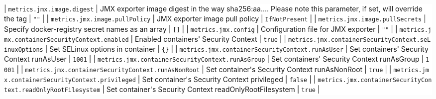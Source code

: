 | `metrics.jmx.image.digest`                                      | JMX exporter image digest in the way sha256:aa.... Please note this parameter, if set, will override the tag                                                                                                                              | `""`                                                                                                                                                                                                                |
| `metrics.jmx.image.pullPolicy`                                  | JMX exporter image pull policy                                                                                                                                                                                                            | `IfNotPresent`                                                                                                                                                                                                      |
| `metrics.jmx.image.pullSecrets`                                 | Specify docker-registry secret names as an array                                                                                                                                                                                          | `[]`                                                                                                                                                                                                                |
| `metrics.jmx.config`                                            | Configuration file for JMX exporter                                                                                                                                                                                                       | `""`                                                                                                                                                                                                                |
| `metrics.jmx.containerSecurityContext.enabled`                  | Enabled containers' Security Context                                                                                                                                                                                                      | `true`                                                                                                                                                                                                              |
| `metrics.jmx.containerSecurityContext.seLinuxOptions`           | Set SELinux options in container                                                                                                                                                                                                          | `{}`                                                                                                                                                                                                                |
| `metrics.jmx.containerSecurityContext.runAsUser`                | Set containers' Security Context runAsUser                                                                                                                                                                                                | `1001`                                                                                                                                                                                                              |
| `metrics.jmx.containerSecurityContext.runAsGroup`               | Set containers' Security Context runAsGroup                                                                                                                                                                                               | `1001`                                                                                                                                                                                                              |
| `metrics.jmx.containerSecurityContext.runAsNonRoot`             | Set container's Security Context runAsNonRoot                                                                                                                                                                                             | `true`                                                                                                                                                                                                              |
| `metrics.jmx.containerSecurityContext.privileged`               | Set container's Security Context privileged                                                                                                                                                                                               | `false`                                                                                                                                                                                                             |
| `metrics.jmx.containerSecurityContext.readOnlyRootFilesystem`   | Set container's Security Context readOnlyRootFilesystem                                                                                                                                                                                   | `true`                                                                                                                                                                                                              |